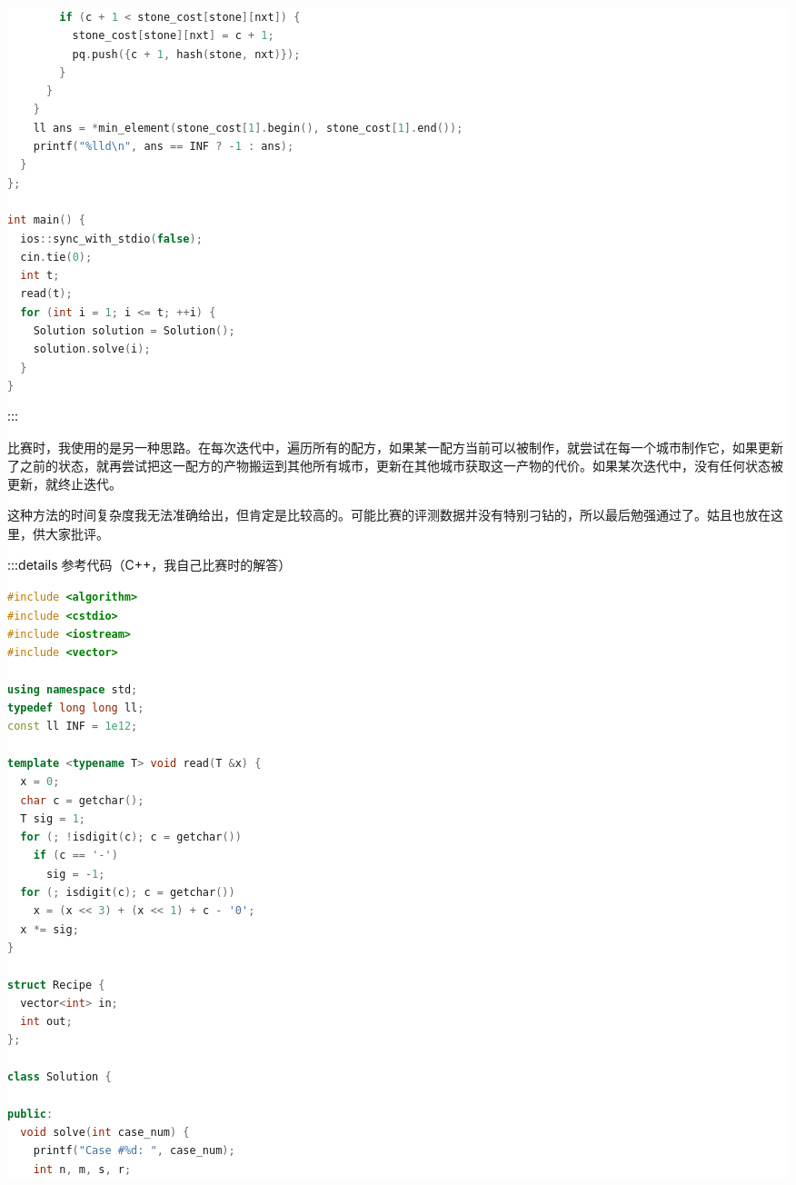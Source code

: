 ```cpp
        if (c + 1 < stone_cost[stone][nxt]) {
          stone_cost[stone][nxt] = c + 1;
          pq.push({c + 1, hash(stone, nxt)});
        }
      }
    }
    ll ans = *min_element(stone_cost[1].begin(), stone_cost[1].end());
    printf("%lld\n", ans == INF ? -1 : ans);
  }
};

int main() {
  ios::sync_with_stdio(false);
  cin.tie(0);
  int t;
  read(t);
  for (int i = 1; i <= t; ++i) {
    Solution solution = Solution();
    solution.solve(i);
  }
}
```

:::

比赛时，我使用的是另一种思路。在每次迭代中，遍历所有的配方，如果某一配方当前可以被制作，就尝试在每一个城市制作它，如果更新了之前的状态，就再尝试把这一配方的产物搬运到其他所有城市，更新在其他城市获取这一产物的代价。如果某次迭代中，没有任何状态被更新，就终止迭代。

这种方法的时间复杂度我无法准确给出，但肯定是比较高的。可能比赛的评测数据并没有特别刁钻的，所以最后勉强通过了。姑且也放在这里，供大家批评。

:::details 参考代码（C++，我自己比赛时的解答）

```cpp
#include <algorithm>
#include <cstdio>
#include <iostream>
#include <vector>

using namespace std;
typedef long long ll;
const ll INF = 1e12;

template <typename T> void read(T &x) {
  x = 0;
  char c = getchar();
  T sig = 1;
  for (; !isdigit(c); c = getchar())
    if (c == '-')
      sig = -1;
  for (; isdigit(c); c = getchar())
    x = (x << 3) + (x << 1) + c - '0';
  x *= sig;
}

struct Recipe {
  vector<int> in;
  int out;
};

class Solution {

public:
  void solve(int case_num) {
    printf("Case #%d: ", case_num);
    int n, m, s, r;
```